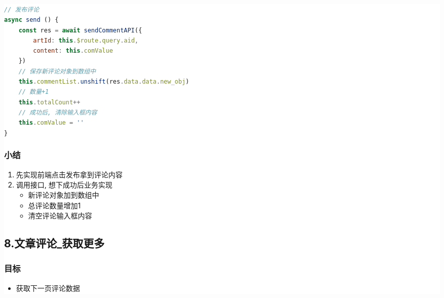    ```js
   // 发布评论
   async send () {
       const res = await sendCommentAPI({
           artId: this.$route.query.aid,
           content: this.comValue
       })
       // 保存新评论对象到数组中
       this.commentList.unshift(res.data.data.new_obj)
       // 数量+1
       this.totalCount++
       // 成功后, 清除输入框内容
       this.comValue = ''
   }
   ```

### 小结

1. 先实现前端点击发布拿到评论内容
2. 调用接口, 想下成功后业务实现
   * 新评论对象加到数组中
   * 总评论数量增加1
   * 清空评论输入框内容

## 8.文章评论_获取更多

### 目标

* 获取下一页评论数据
